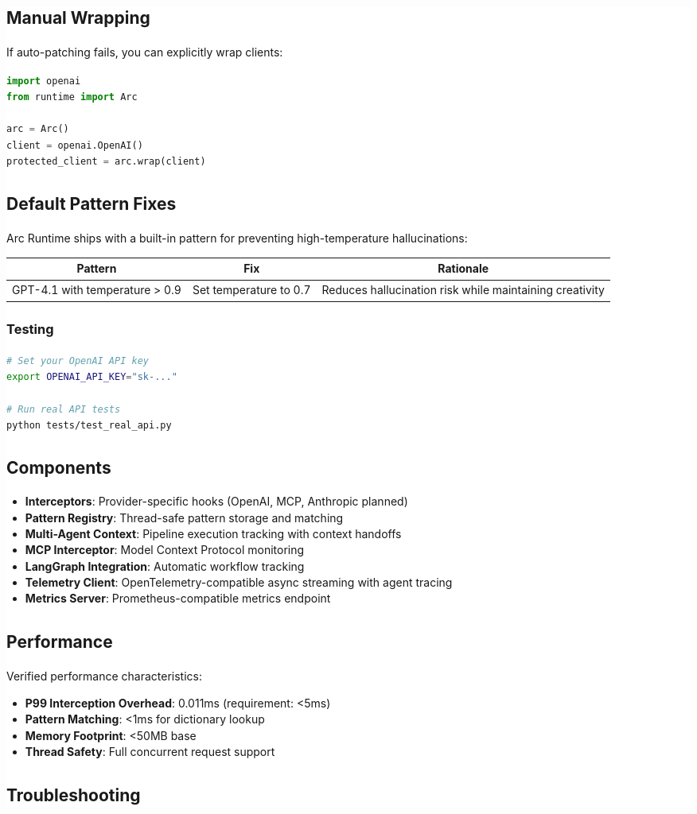 ## Manual Wrapping

If auto-patching fails, you can explicitly wrap clients:

```python
import openai
from runtime import Arc

arc = Arc()
client = openai.OpenAI()
protected_client = arc.wrap(client)
```

## Default Pattern Fixes

Arc Runtime ships with a built-in pattern for preventing high-temperature hallucinations:

| Pattern | Fix | Rationale |
|---------|-----|-----------|
| GPT-4.1 with temperature > 0.9 | Set temperature to 0.7 | Reduces hallucination risk while maintaining creativity |


### Testing

```bash
# Set your OpenAI API key
export OPENAI_API_KEY="sk-..."

# Run real API tests
python tests/test_real_api.py
```

## Components

- **Interceptors**: Provider-specific hooks (OpenAI, MCP, Anthropic planned)
- **Pattern Registry**: Thread-safe pattern storage and matching
- **Multi-Agent Context**: Pipeline execution tracking with context handoffs
- **MCP Interceptor**: Model Context Protocol monitoring
- **LangGraph Integration**: Automatic workflow tracking
- **Telemetry Client**: OpenTelemetry-compatible async streaming with agent tracing
- **Metrics Server**: Prometheus-compatible metrics endpoint

## Performance

Verified performance characteristics:
- **P99 Interception Overhead**: 0.011ms (requirement: <5ms)
- **Pattern Matching**: <1ms for dictionary lookup
- **Memory Footprint**: <50MB base
- **Thread Safety**: Full concurrent request support

## Troubleshooting
